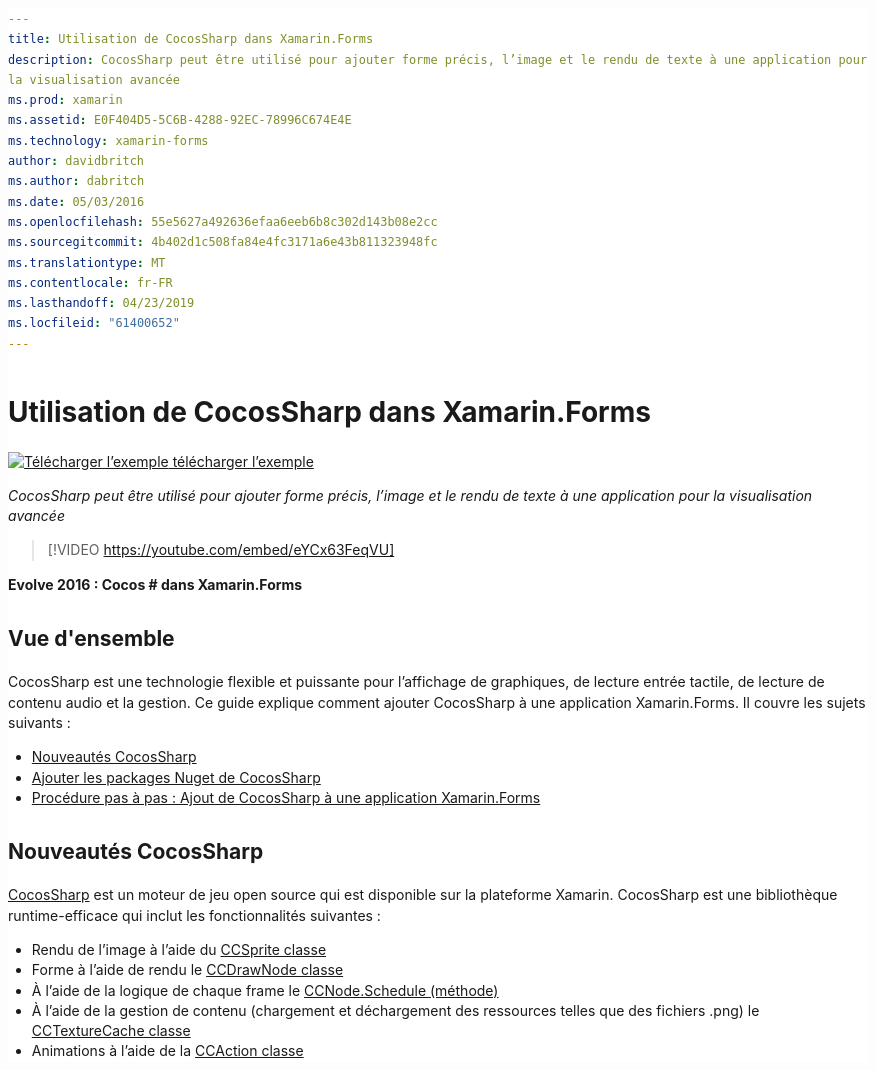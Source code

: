 ```yaml
---
title: Utilisation de CocosSharp dans Xamarin.Forms
description: CocosSharp peut être utilisé pour ajouter forme précis, l’image et le rendu de texte à une application pour la visualisation avancée
ms.prod: xamarin
ms.assetid: E0F404D5-5C6B-4288-92EC-78996C674E4E
ms.technology: xamarin-forms
author: davidbritch
ms.author: dabritch
ms.date: 05/03/2016
ms.openlocfilehash: 55e5627a492636efaa6eeb6b8c302d143b08e2cc
ms.sourcegitcommit: 4b402d1c508fa84e4fc3171a6e43b811323948fc
ms.translationtype: MT
ms.contentlocale: fr-FR
ms.lasthandoff: 04/23/2019
ms.locfileid: "61400652"
---
```

# <a name="using-cocossharp-in-xamarinforms"></a>Utilisation de CocosSharp dans Xamarin.Forms

[![Télécharger l’exemple](~/media/shared/download.png) télécharger l’exemple](https://developer.xamarin.com/samples/xamarin-forms/CocosSharpForms/)

_CocosSharp peut être utilisé pour ajouter forme précis, l’image et le rendu de texte à une application pour la visualisation avancée_

> [!VIDEO https://youtube.com/embed/eYCx63FeqVU]

**Evolve 2016 : Cocos # dans Xamarin.Forms**

## <a name="overview"></a>Vue d'ensemble

CocosSharp est une technologie flexible et puissante pour l’affichage de graphiques, de lecture entrée tactile, de lecture de contenu audio et la gestion. Ce guide explique comment ajouter CocosSharp à une application Xamarin.Forms. Il couvre les sujets suivants :

* [Nouveautés CocosSharp](#what)
* [Ajouter les packages Nuget de CocosSharp](#nuget)
* [Procédure pas à pas : Ajout de CocosSharp à une application Xamarin.Forms](#add)

<a name="what" />

## <a name="what-is-cocossharp"></a>Nouveautés CocosSharp

[CocosSharp](~/graphics-games/cocossharp/index.md) est un moteur de jeu open source qui est disponible sur la plateforme Xamarin.
CocosSharp est une bibliothèque runtime-efficace qui inclut les fonctionnalités suivantes :

* Rendu de l’image à l’aide du [CCSprite classe](https://developer.xamarin.com/api/type/CocosSharp.CCSprite/)
* Forme à l’aide de rendu le [CCDrawNode classe](https://developer.xamarin.com/api/type/CocosSharp.CCDrawNode/)
* À l’aide de la logique de chaque frame le [CCNode.Schedule (méthode)](https://developer.xamarin.com/api/member/CocosSharp.CCNode.Schedule/p/System.Action%7BSystem.Single%7D/)
* À l’aide de la gestion de contenu (chargement et déchargement des ressources telles que des fichiers .png) le [CCTextureCache classe](https://developer.xamarin.com/api/type/CocosSharp.CCTextureCache/)
* Animations à l’aide de la [CCAction classe](https://developer.xamarin.com/api/type/CocosSharp.CCAction/)
